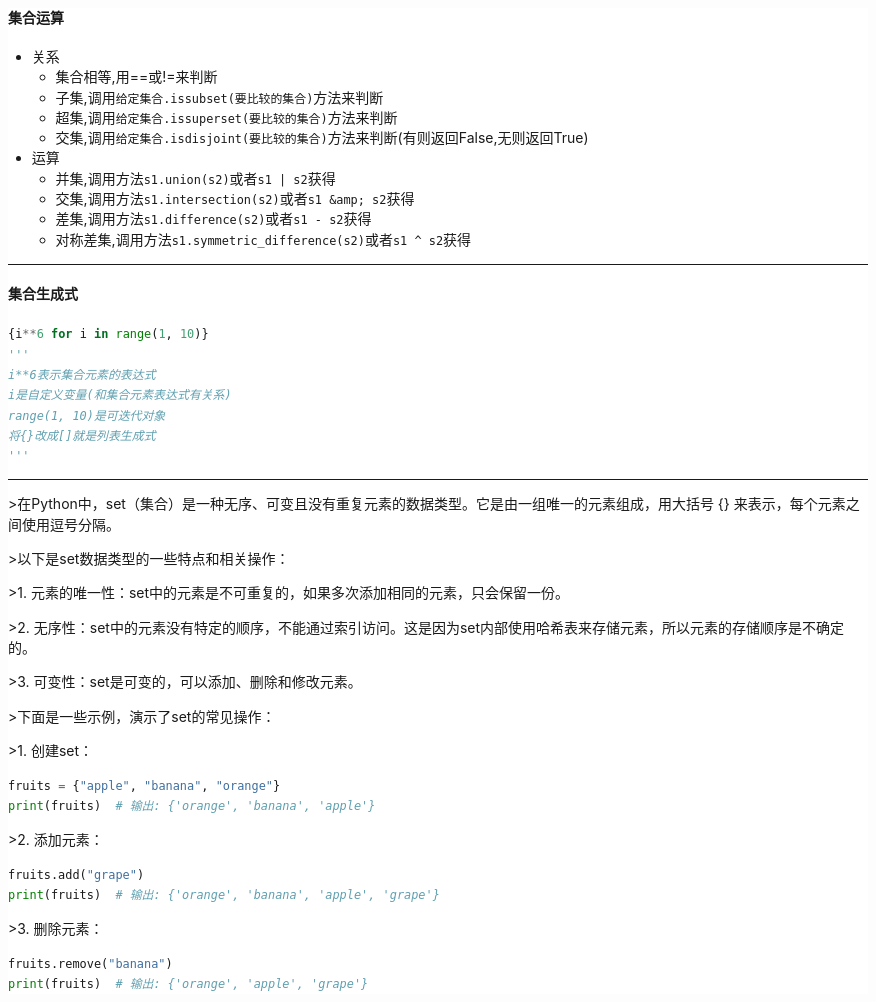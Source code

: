 #### 集合运算

- 关系
  - 集合相等,用==或!=来判断
  - 子集,调用`给定集合.issubset(要比较的集合)`方法来判断
  - 超集,调用`给定集合.issuperset(要比较的集合)`方法来判断
  - 交集,调用`给定集合.isdisjoint(要比较的集合)`方法来判断(有则返回False,无则返回True)
- 运算 
  - 并集,调用方法`s1.union(s2)`或者`s1 | s2`获得
  - 交集,调用方法`s1.intersection(s2)`或者`s1 &amp; s2`获得
  - 差集,调用方法`s1.difference(s2)`或者`s1 - s2`获得
  - 对称差集,调用方法`s1.symmetric_difference(s2)`或者`s1 ^ s2`获得

***

#### 集合生成式

```python
{i**6 for i in range(1, 10)}
'''
i**6表示集合元素的表达式 
i是自定义变量(和集合元素表达式有关系)
range(1, 10)是可迭代对象
将{}改成[]就是列表生成式
'''
```

***

&gt;在Python中，set（集合）是一种无序、可变且没有重复元素的数据类型。它是由一组唯一的元素组成，用大括号 {} 来表示，每个元素之间使用逗号分隔。

&gt;以下是set数据类型的一些特点和相关操作：

&gt;1. 元素的唯一性：set中的元素是不可重复的，如果多次添加相同的元素，只会保留一份。

&gt;2. 无序性：set中的元素没有特定的顺序，不能通过索引访问。这是因为set内部使用哈希表来存储元素，所以元素的存储顺序是不确定的。

&gt;3. 可变性：set是可变的，可以添加、删除和修改元素。

&gt;下面是一些示例，演示了set的常见操作：

&gt;1. 创建set：

```python
fruits = {"apple", "banana", "orange"}
print(fruits)  # 输出: {'orange', 'banana', 'apple'}
```

&gt;2. 添加元素：

```python
fruits.add("grape")
print(fruits)  # 输出: {'orange', 'banana', 'apple', 'grape'}
```

&gt;3. 删除元素：

```python
fruits.remove("banana")
print(fruits)  # 输出: {'orange', 'apple', 'grape'}
```
